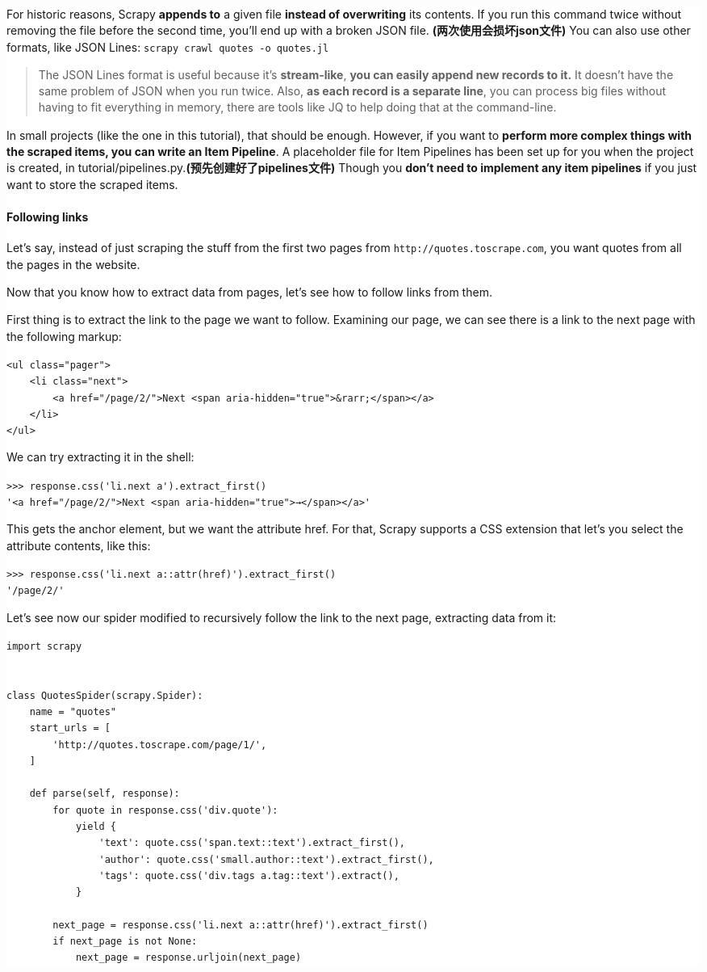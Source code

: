 For historic reasons, Scrapy **appends to** a given file **instead of overwriting** its contents. If you run this command twice without removing the file before the second time, you’ll end up with a broken JSON file.
**(两次使用会损坏json文件)**
You can also use other formats, like JSON Lines:
`scrapy crawl quotes -o quotes.jl`

>The JSON Lines format is useful because it’s **stream-like**, **you can easily append new records to it.** It doesn’t have the same problem of JSON when you run twice. Also, **as each record is a separate line**, you can process big files without having to fit everything in memory, there are tools like JQ to help doing that at the command-line.

In small projects (like the one in this tutorial), that should be enough. However, if you want to **perform more complex things with the scraped items, you can write an Item Pipeline**. A placeholder file for Item Pipelines has been set up for you when the project is created, in tutorial/pipelines.py.**(预先创建好了pipelines文件)** Though you **don’t need to implement any item pipelines** if you just want to store the scraped items.

#### Following links
Let’s say, instead of just scraping the stuff from the first two pages from `http://quotes.toscrape.com`, you want quotes from all the pages in the website.

Now that you know how to extract data from pages, let’s see how to follow links from them.

First thing is to extract the link to the page we want to follow. Examining our page, we can see there is a link to the next page with the following markup:
```
<ul class="pager">
    <li class="next">
        <a href="/page/2/">Next <span aria-hidden="true">&rarr;</span></a>
    </li>
</ul>
```
We can try extracting it in the shell:
```
>>> response.css('li.next a').extract_first()
'<a href="/page/2/">Next <span aria-hidden="true">→</span></a>'
```
This gets the anchor element, but we want the attribute href. For that, Scrapy supports a CSS extension that let’s you select the attribute contents, like this:
```
>>> response.css('li.next a::attr(href)').extract_first()
'/page/2/'
```
Let’s see now our spider modified to recursively follow the link to the next page, extracting data from it:
```
import scrapy


class QuotesSpider(scrapy.Spider):
    name = "quotes"
    start_urls = [
        'http://quotes.toscrape.com/page/1/',
    ]

    def parse(self, response):
        for quote in response.css('div.quote'):
            yield {
                'text': quote.css('span.text::text').extract_first(),
                'author': quote.css('small.author::text').extract_first(),
                'tags': quote.css('div.tags a.tag::text').extract(),
            }

        next_page = response.css('li.next a::attr(href)').extract_first()
        if next_page is not None:
            next_page = response.urljoin(next_page)
```